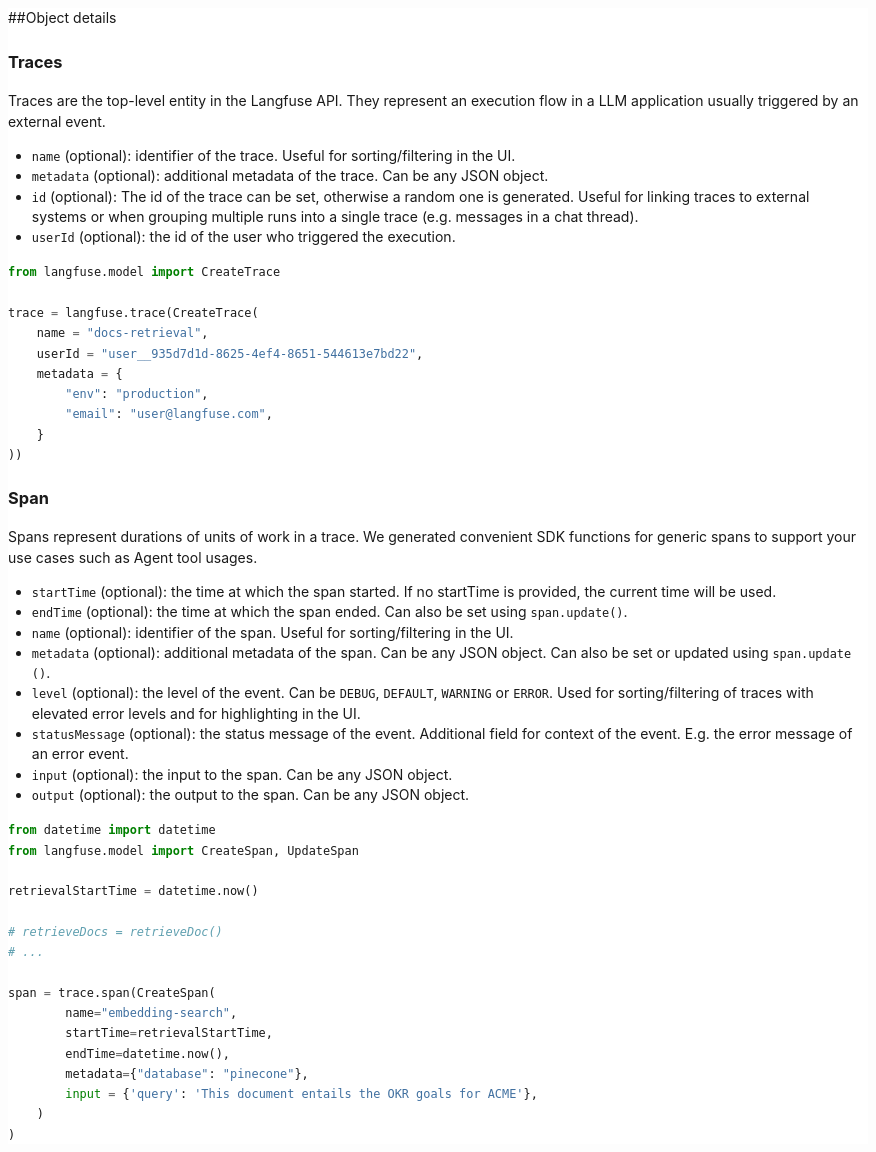 ##Object details

### Traces

Traces are the top-level entity in the Langfuse API. They represent an execution flow in a LLM application usually triggered by an external event.

- `name` (optional): identifier of the trace. Useful for sorting/filtering in the UI.
- `metadata` (optional): additional metadata of the trace. Can be any JSON object.
- `id` (optional): The id of the trace can be set, otherwise a random one is generated. Useful for linking traces to external systems or when grouping multiple runs into a single trace (e.g. messages in a chat thread).
- `userId` (optional): the id of the user who triggered the execution.


```python
from langfuse.model import CreateTrace

trace = langfuse.trace(CreateTrace(
    name = "docs-retrieval",
    userId = "user__935d7d1d-8625-4ef4-8651-544613e7bd22",
    metadata = {
        "env": "production",
        "email": "user@langfuse.com",
    }
))
```

### Span

Spans represent durations of units of work in a trace. We generated convenient SDK functions for generic spans to support your use cases such as Agent tool usages.

- `startTime` (optional): the time at which the span started. If no startTime is provided, the current time will be used.
- `endTime` (optional): the time at which the span ended. Can also be set using `span.update()`.
- `name` (optional): identifier of the span. Useful for sorting/filtering in the UI.
- `metadata` (optional): additional metadata of the span. Can be any JSON object. Can also be set or updated using `span.update()`.
- `level` (optional): the level of the event. Can be `DEBUG`, `DEFAULT`, `WARNING` or `ERROR`. Used for sorting/filtering of traces with elevated error levels and for highlighting in the UI.
- `statusMessage` (optional): the status message of the event. Additional field for context of the event. E.g. the error message of an error event.
- `input` (optional): the input to the span. Can be any JSON object.
- `output` (optional): the output to the span. Can be any JSON object.


```python
from datetime import datetime
from langfuse.model import CreateSpan, UpdateSpan

retrievalStartTime = datetime.now()

# retrieveDocs = retrieveDoc()
# ...

span = trace.span(CreateSpan(
        name="embedding-search",
        startTime=retrievalStartTime,
        endTime=datetime.now(),
        metadata={"database": "pinecone"},
        input = {'query': 'This document entails the OKR goals for ACME'},
    )
)
```

